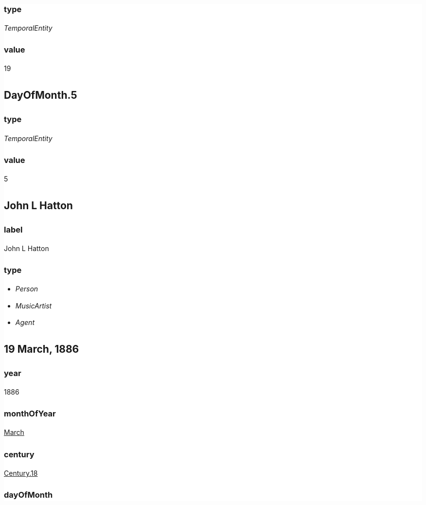 ### type


*TemporalEntity*

### value


19

## DayOfMonth.5

### type


*TemporalEntity*

### value


5

## John L Hatton

### label


John L Hatton

### type

 - *Person*

 - *MusicArtist*

 - *Agent*

## 19 March, 1886

### year


1886

### monthOfYear


[March](#March)

### century


[Century.18](#Century.18)

### dayOfMonth
